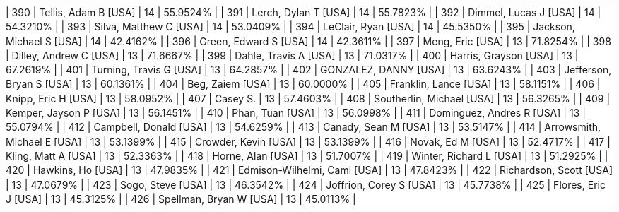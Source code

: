 |  390  | Tellis, Adam B [USA] |  14 | 55.9524% |
|  391  | Lerch, Dylan T [USA] |  14 | 55.7823% |
|  392  | Dimmel, Lucas J [USA] |  14 | 54.3210% |
|  393  | Silva, Matthew C [USA] |  14 | 53.0409% |
|  394  | LeClair, Ryan [USA] |  14 | 45.5350% |
|  395  | Jackson, Michael S [USA] |  14 | 42.4162% |
|  396  | Green, Edward S [USA] |  14 | 42.3611% |
|  397  | Meng, Eric [USA] |  13 | 71.8254% |
|  398  | Dilley, Andrew C [USA] |  13 | 71.6667% |
|  399  | Dahle, Travis A [USA] |  13 | 71.0317% |
|  400  | Harris, Grayson [USA] |  13 | 67.2619% |
|  401  | Turning, Travis G [USA] |  13 | 64.2857% |
|  402  | GONZALEZ, DANNY [USA] |  13 | 63.6243% |
|  403  | Jefferson, Bryan S [USA] |  13 | 60.1361% |
|  404  | Beg, Zaiem [USA] |  13 | 60.0000% |
|  405  | Franklin, Lance [USA] |  13 | 58.1151% |
|  406  | Knipp, Eric H [USA] |  13 | 58.0952% |
|  407  | Casey S. |  13 | 57.4603% |
|  408  | Southerlin, Michael [USA] |  13 | 56.3265% |
|  409  | Kemper, Jayson P [USA] |  13 | 56.1451% |
|  410  | Phan, Tuan [USA] |  13 | 56.0998% |
|  411  | Dominguez, Andres R [USA] |  13 | 55.0794% |
|  412  | Campbell, Donald [USA] |  13 | 54.6259% |
|  413  | Canady, Sean M [USA] |  13 | 53.5147% |
|  414  | Arrowsmith, Michael E [USA] |  13 | 53.1399% |
|  415  | Crowder, Kevin [USA] |  13 | 53.1399% |
|  416  | Novak, Ed M [USA] |  13 | 52.4717% |
|  417  | Kling, Matt A [USA] |  13 | 52.3363% |
|  418  | Horne, Alan [USA] |  13 | 51.7007% |
|  419  | Winter, Richard L [USA] |  13 | 51.2925% |
|  420  | Hawkins, Ho [USA] |  13 | 47.9835% |
|  421  | Edmison-Wilhelmi, Cami [USA] |  13 | 47.8423% |
|  422  | Richardson, Scott [USA] |  13 | 47.0679% |
|  423  | Sogo, Steve [USA] |  13 | 46.3542% |
|  424  | Joffrion, Corey S [USA] |  13 | 45.7738% |
|  425  | Flores, Eric J [USA] |  13 | 45.3125% |
|  426  | Spellman, Bryan W [USA] |  13 | 45.0113% |